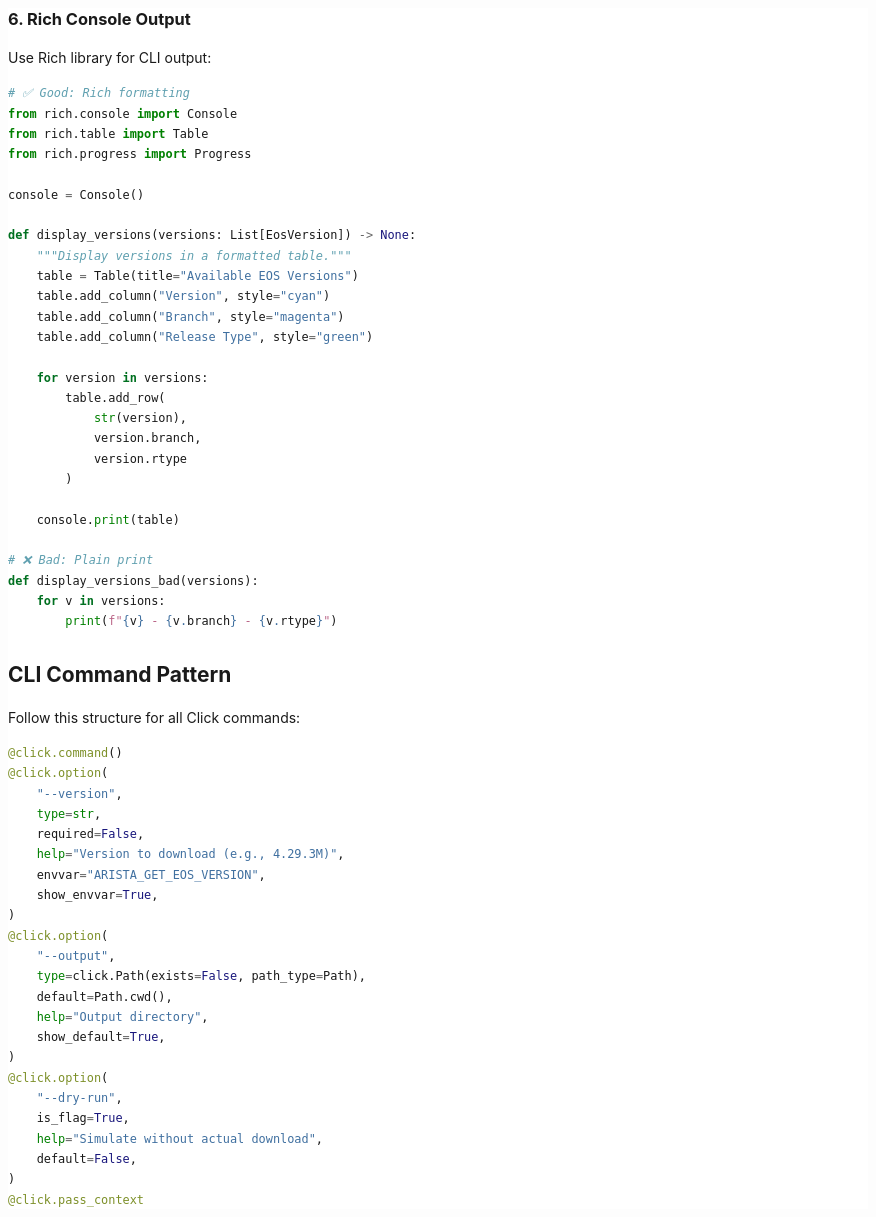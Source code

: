 ```python
```

### 6. Rich Console Output

Use Rich library for CLI output:

```python
# ✅ Good: Rich formatting
from rich.console import Console
from rich.table import Table
from rich.progress import Progress

console = Console()

def display_versions(versions: List[EosVersion]) -> None:
    """Display versions in a formatted table."""
    table = Table(title="Available EOS Versions")
    table.add_column("Version", style="cyan")
    table.add_column("Branch", style="magenta")
    table.add_column("Release Type", style="green")

    for version in versions:
        table.add_row(
            str(version),
            version.branch,
            version.rtype
        )

    console.print(table)

# ❌ Bad: Plain print
def display_versions_bad(versions):
    for v in versions:
        print(f"{v} - {v.branch} - {v.rtype}")
```

## CLI Command Pattern

Follow this structure for all Click commands:

```python
@click.command()
@click.option(
    "--version",
    type=str,
    required=False,
    help="Version to download (e.g., 4.29.3M)",
    envvar="ARISTA_GET_EOS_VERSION",
    show_envvar=True,
)
@click.option(
    "--output",
    type=click.Path(exists=False, path_type=Path),
    default=Path.cwd(),
    help="Output directory",
    show_default=True,
)
@click.option(
    "--dry-run",
    is_flag=True,
    help="Simulate without actual download",
    default=False,
)
@click.pass_context
```
